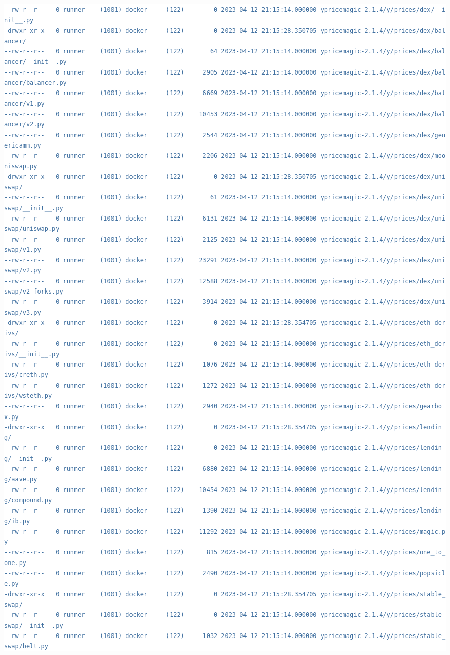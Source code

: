 ```diff
--rw-r--r--   0 runner    (1001) docker     (122)        0 2023-04-12 21:15:14.000000 ypricemagic-2.1.4/y/prices/dex/__init__.py
-drwxr-xr-x   0 runner    (1001) docker     (122)        0 2023-04-12 21:15:28.350705 ypricemagic-2.1.4/y/prices/dex/balancer/
--rw-r--r--   0 runner    (1001) docker     (122)       64 2023-04-12 21:15:14.000000 ypricemagic-2.1.4/y/prices/dex/balancer/__init__.py
--rw-r--r--   0 runner    (1001) docker     (122)     2905 2023-04-12 21:15:14.000000 ypricemagic-2.1.4/y/prices/dex/balancer/balancer.py
--rw-r--r--   0 runner    (1001) docker     (122)     6669 2023-04-12 21:15:14.000000 ypricemagic-2.1.4/y/prices/dex/balancer/v1.py
--rw-r--r--   0 runner    (1001) docker     (122)    10453 2023-04-12 21:15:14.000000 ypricemagic-2.1.4/y/prices/dex/balancer/v2.py
--rw-r--r--   0 runner    (1001) docker     (122)     2544 2023-04-12 21:15:14.000000 ypricemagic-2.1.4/y/prices/dex/genericamm.py
--rw-r--r--   0 runner    (1001) docker     (122)     2206 2023-04-12 21:15:14.000000 ypricemagic-2.1.4/y/prices/dex/mooniswap.py
-drwxr-xr-x   0 runner    (1001) docker     (122)        0 2023-04-12 21:15:28.350705 ypricemagic-2.1.4/y/prices/dex/uniswap/
--rw-r--r--   0 runner    (1001) docker     (122)       61 2023-04-12 21:15:14.000000 ypricemagic-2.1.4/y/prices/dex/uniswap/__init__.py
--rw-r--r--   0 runner    (1001) docker     (122)     6131 2023-04-12 21:15:14.000000 ypricemagic-2.1.4/y/prices/dex/uniswap/uniswap.py
--rw-r--r--   0 runner    (1001) docker     (122)     2125 2023-04-12 21:15:14.000000 ypricemagic-2.1.4/y/prices/dex/uniswap/v1.py
--rw-r--r--   0 runner    (1001) docker     (122)    23291 2023-04-12 21:15:14.000000 ypricemagic-2.1.4/y/prices/dex/uniswap/v2.py
--rw-r--r--   0 runner    (1001) docker     (122)    12588 2023-04-12 21:15:14.000000 ypricemagic-2.1.4/y/prices/dex/uniswap/v2_forks.py
--rw-r--r--   0 runner    (1001) docker     (122)     3914 2023-04-12 21:15:14.000000 ypricemagic-2.1.4/y/prices/dex/uniswap/v3.py
-drwxr-xr-x   0 runner    (1001) docker     (122)        0 2023-04-12 21:15:28.354705 ypricemagic-2.1.4/y/prices/eth_derivs/
--rw-r--r--   0 runner    (1001) docker     (122)        0 2023-04-12 21:15:14.000000 ypricemagic-2.1.4/y/prices/eth_derivs/__init__.py
--rw-r--r--   0 runner    (1001) docker     (122)     1076 2023-04-12 21:15:14.000000 ypricemagic-2.1.4/y/prices/eth_derivs/creth.py
--rw-r--r--   0 runner    (1001) docker     (122)     1272 2023-04-12 21:15:14.000000 ypricemagic-2.1.4/y/prices/eth_derivs/wsteth.py
--rw-r--r--   0 runner    (1001) docker     (122)     2940 2023-04-12 21:15:14.000000 ypricemagic-2.1.4/y/prices/gearbox.py
-drwxr-xr-x   0 runner    (1001) docker     (122)        0 2023-04-12 21:15:28.354705 ypricemagic-2.1.4/y/prices/lending/
--rw-r--r--   0 runner    (1001) docker     (122)        0 2023-04-12 21:15:14.000000 ypricemagic-2.1.4/y/prices/lending/__init__.py
--rw-r--r--   0 runner    (1001) docker     (122)     6880 2023-04-12 21:15:14.000000 ypricemagic-2.1.4/y/prices/lending/aave.py
--rw-r--r--   0 runner    (1001) docker     (122)    10454 2023-04-12 21:15:14.000000 ypricemagic-2.1.4/y/prices/lending/compound.py
--rw-r--r--   0 runner    (1001) docker     (122)     1390 2023-04-12 21:15:14.000000 ypricemagic-2.1.4/y/prices/lending/ib.py
--rw-r--r--   0 runner    (1001) docker     (122)    11292 2023-04-12 21:15:14.000000 ypricemagic-2.1.4/y/prices/magic.py
--rw-r--r--   0 runner    (1001) docker     (122)      815 2023-04-12 21:15:14.000000 ypricemagic-2.1.4/y/prices/one_to_one.py
--rw-r--r--   0 runner    (1001) docker     (122)     2490 2023-04-12 21:15:14.000000 ypricemagic-2.1.4/y/prices/popsicle.py
-drwxr-xr-x   0 runner    (1001) docker     (122)        0 2023-04-12 21:15:28.354705 ypricemagic-2.1.4/y/prices/stable_swap/
--rw-r--r--   0 runner    (1001) docker     (122)        0 2023-04-12 21:15:14.000000 ypricemagic-2.1.4/y/prices/stable_swap/__init__.py
--rw-r--r--   0 runner    (1001) docker     (122)     1032 2023-04-12 21:15:14.000000 ypricemagic-2.1.4/y/prices/stable_swap/belt.py
```
